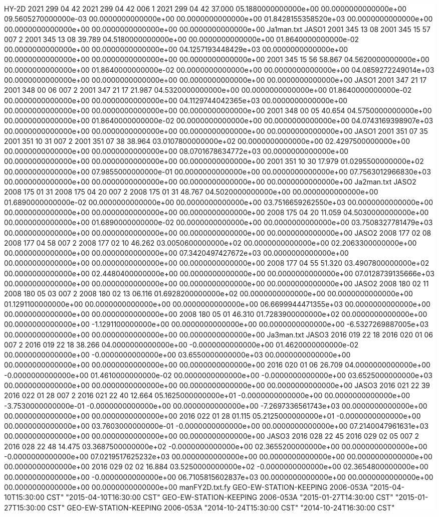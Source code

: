 HY-2D 2021 299 04 42 2021 299 04 42     006 1 2021 299 04 42 37.000 05.1880000000000e+00 00.0000000000000e+00 09.5605270000000e-03 00.0000000000000e+00 00.0000000000000e+00 01.8428155358520e+03 00.0000000000000e+00 00.0000000000000e+00 00.0000000000000e+00 00.0000000000000e+00
Ja1man.txt
JASO1 2001 345 13 08 2001 345 15 57     007 2 2001 345 13 08 39.789 04.5180000000000e+00 00.0000000000000e+00 01.8640000000000e-02 00.0000000000000e+00 00.0000000000000e+00 04.1257193448429e+03 00.0000000000000e+00 00.0000000000000e+00 00.0000000000000e+00 00.0000000000000e+00 2001 345 15 56 58.867 04.5620000000000e+00 00.0000000000000e+00 01.8640000000000e-02 00.0000000000000e+00 00.0000000000000e+00 04.0859272249014e+03 00.0000000000000e+00 00.0000000000000e+00 00.0000000000000e+00 00.0000000000000e+00
JASO1 2001 347 21 17 2001 348 00 06     007 2 2001 347 21 17 21.987 04.5320000000000e+00 00.0000000000000e+00 01.8640000000000e-02 00.0000000000000e+00 00.0000000000000e+00 04.1129744042365e+03 00.0000000000000e+00 00.0000000000000e+00 00.0000000000000e+00 00.0000000000000e+00 2001 348 00 05 40.654 04.5750000000000e+00 00.0000000000000e+00 01.8640000000000e-02 00.0000000000000e+00 00.0000000000000e+00 04.0743169398907e+03 00.0000000000000e+00 00.0000000000000e+00 00.0000000000000e+00 00.0000000000000e+00
JASO1 2001 351 07 35 2001 351 10 31     007 2 2001 351 07 38 38.964 03.0107800000000e+02 00.0000000000000e+00 02.4297500000000e+00 00.0000000000000e+00 00.0000000000000e+00 08.0701678634772e+03 00.0000000000000e+00 00.0000000000000e+00 00.0000000000000e+00 00.0000000000000e+00 2001 351 10 30 17.979 01.0295500000000e+02 00.0000000000000e+00 07.9855000000000e-01 00.0000000000000e+00 00.0000000000000e+00 07.7563012966830e+03 00.0000000000000e+00 00.0000000000000e+00 00.0000000000000e+00 00.0000000000000e+00
Ja2man.txt
JASO2 2008 175 01 31 2008 175 04 20     007 2 2008 175 01 31 48.767 04.5020000000000e+00 00.0000000000000e+00 01.6890000000000e-02 00.0000000000000e+00 00.0000000000000e+00 03.7516659262550e+03 00.0000000000000e+00 00.0000000000000e+00 00.0000000000000e+00 00.0000000000000e+00 2008 175 04 20 11.059 04.5030000000000e+00 00.0000000000000e+00 01.6890000000000e-02 00.0000000000000e+00 00.0000000000000e+00 03.7508327781479e+03 00.0000000000000e+00 00.0000000000000e+00 00.0000000000000e+00 00.0000000000000e+00
JASO2 2008 177 02 08 2008 177 04 58     007 2 2008 177 02 10 46.262 03.0050600000000e+02 00.0000000000000e+00 02.2063300000000e+00 00.0000000000000e+00 00.0000000000000e+00 07.3420497427672e+03 00.0000000000000e+00 00.0000000000000e+00 00.0000000000000e+00 00.0000000000000e+00 2008 177 04 55 51.320 03.4907800000000e+02 00.0000000000000e+00 02.4480400000000e+00 00.0000000000000e+00 00.0000000000000e+00 07.0128739135666e+03 00.0000000000000e+00 00.0000000000000e+00 00.0000000000000e+00 00.0000000000000e+00
JASO2 2008 180 02 11 2008 180 05 03     007 2 2008 180 02 13 06.116 01.6928200000000e+02 00.0000000000000e+00 00.0000000000000e+00 01.1291100000000e+00 00.0000000000000e+00 00.0000000000000e+00 06.6699944471355e+03 00.0000000000000e+00 00.0000000000000e+00 00.0000000000000e+00 2008 180 05 01 46.310 01.7283900000000e+02 00.0000000000000e+00 00.0000000000000e+00 -1.1291100000000e+00 00.0000000000000e+00 00.0000000000000e+00 -6.5327269887005e+03 00.0000000000000e+00 00.0000000000000e+00 00.0000000000000e+00
Ja3man.txt
JASO3 2016 019 22 18 2016 020 01 06     007 2 2016 019 22 18 38.266 04.0000000000000e+00 -0.0000000000000e+00 01.4620000000000e-02 00.0000000000000e+00 -0.0000000000000e+00 03.6550000000000e+03 00.0000000000000e+00 00.0000000000000e+00 00.0000000000000e+00 00.0000000000000e+00 2016 020 01 06 26.709 04.0000000000000e+00 -0.0000000000000e+00 01.4610000000000e-02 00.0000000000000e+00 -0.0000000000000e+00 03.6525000000000e+03 00.0000000000000e+00 00.0000000000000e+00 00.0000000000000e+00 00.0000000000000e+00
JASO3 2016 021 22 39 2016 022 01 28     007 2 2016 021 22 40 12.664 05.1625000000000e+01 -0.0000000000000e+00 00.0000000000000e+00 -3.7530000000000e-01 -0.0000000000000e+00 00.0000000000000e+00 -7.2697336561743e+03 00.0000000000000e+00 00.0000000000000e+00 00.0000000000000e+00 2016 022 01 28 01.115 05.2125000000000e+01 -0.0000000000000e+00 00.0000000000000e+00 03.7603000000000e-01 -0.0000000000000e+00 00.0000000000000e+00 07.2140047961631e+03 00.0000000000000e+00 00.0000000000000e+00 00.0000000000000e+00
JASO3 2016 028 22 45 2016 029 02 05     007 2 2016 028 22 48 14.475 03.3687500000000e+02 -0.0000000000000e+00 02.3655200000000e+00 00.0000000000000e+00 -0.0000000000000e+00 07.0219517625232e+03 00.0000000000000e+00 00.0000000000000e+00 00.0000000000000e+00 00.0000000000000e+00 2016 029 02 02 16.884 03.5250000000000e+02 -0.0000000000000e+00 02.3654800000000e+00 00.0000000000000e+00 -0.0000000000000e+00 06.7105815602837e+03 00.0000000000000e+00 00.0000000000000e+00 00.0000000000000e+00 00.0000000000000e+00
manFY2D.txt.fy
GEO-EW-STATION-KEEPING 2006-053A "2015-04-10T15:30:00 CST" "2015-04-10T16:30:00 CST"
GEO-EW-STATION-KEEPING 2006-053A "2015-01-27T14:30:00 CST" "2015-01-27T15:30:00 CST"
GEO-EW-STATION-KEEPING 2006-053A "2014-10-24T15:30:00 CST" "2014-10-24T16:30:00 CST"